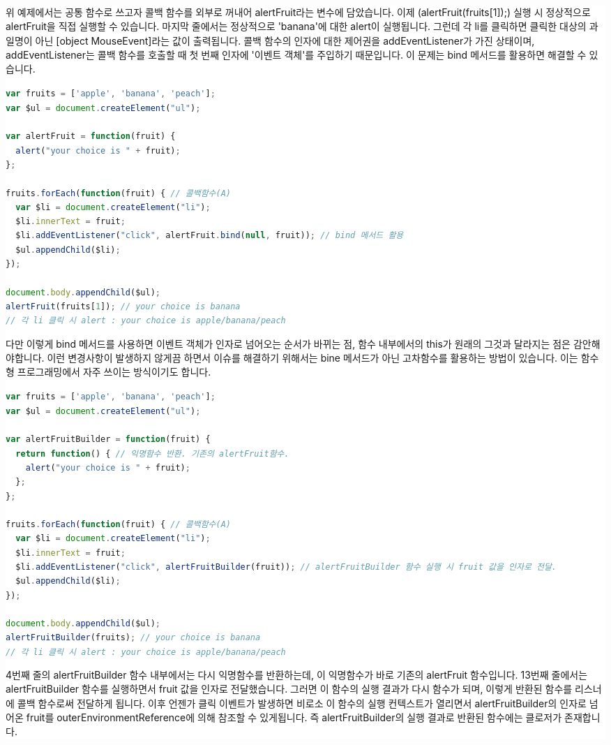 위 예제에서는 공통 함수로 쓰고자 콜백 함수를 외부로 꺼내어 alertFruit라는 변수에 담았습니다. 이제 (alertFruit(fruits[1]);) 실행 시 정상적으로 alertFruit을 직접 실행할 수 있습니다. 마지막 줄에서는 정상적으로 'banana'에 대한 alert이 실행됩니다. 그런데 각 li를 클릭하면 클릭한 대상의 과일명이 아닌 [object MouseEvent]라는 값이 출력됩니다. 콜백 함수의 인자에 대한 제어권을 addEventListener가 가진 상태이며, addEventListener는 콜백 함수를 호출할 때 첫 번째 인자에 '이벤트 객체'를 주입하기 때문입니다. 이 문제는 bind 메서드를 활용하면 해결할 수 있습니다. 

```javascript
var fruits = ['apple', 'banana', 'peach'];
var $ul = document.createElement("ul");

var alertFruit = function(fruit) {
  alert("your choice is " + fruit);
};

fruits.forEach(function(fruit) { // 콜백함수(A)
  var $li = document.createElement("li");
  $li.innerText = fruit;
  $li.addEventListener("click", alertFruit.bind(null, fruit)); // bind 메서드 활용
  $ul.appendChild($li);
});

document.body.appendChild($ul);
alertFruit(fruits[1]); // your choice is banana
// 각 li 클릭 시 alert : your choice is apple/banana/peach 
```
다만 이렇게 bind 메서드를 사용하면 이벤트 객체가 인자로 넘어오는 순서가 바뀌는 점, 함수 내부에서의 this가 원래의 그것과 달라지는 점은 감안해야합니다. 이런 변경사항이 발생하지 않게끔 하면서 이슈를 해결하기 위해서는 bine 메서드가 아닌 고차함수를 활용하는 방법이 있습니다. 이는 함수형 프로그래밍에서 자주 쓰이는 방식이기도 합니다.

```javascript
var fruits = ['apple', 'banana', 'peach'];
var $ul = document.createElement("ul");

var alertFruitBuilder = function(fruit) { 
  return function() { // 익명함수 반환. 기존의 alertFruit함수.
    alert("your choice is " + fruit);
  };
};

fruits.forEach(function(fruit) { // 콜백함수(A)
  var $li = document.createElement("li");
  $li.innerText = fruit;
  $li.addEventListener("click", alertFruitBuilder(fruit)); // alertFruitBuilder 함수 실행 시 fruit 값을 인자로 전달.
  $ul.appendChild($li);
});

document.body.appendChild($ul);
alertFruitBuilder(fruits); // your choice is banana
// 각 li 클릭 시 alert : your choice is apple/banana/peach 
```

4번째 줄의 alertFruitBuilder 함수 내부에서는 다시 익명함수를 반환하는데, 이 익명함수가 바로 기존의 alertFruit 함수입니다. 
13번째 줄에서는 alertFruitBuilder 함수를 실행하면서 fruit 값을 인자로 전달했습니다. 그러면 이 함수의 실행 결과가 다시 함수가 되며, 이렇게 반환된 함수를 리스너에 콜백 함수로써 전달하게 됩니다. 이후 언젠가 클릭 이벤트가 발생하면 비로소 이 함수의 실행 컨텍스트가 열리면서 alertFruitBuilder의 인자로 넘어온 fruit를 outerEnvironmentReference에 의해 참조할 수 있게됩니다. 즉 alertFruitBuilder의 실행 결과로 반환된 함수에는 클로저가 존재합니다. 
